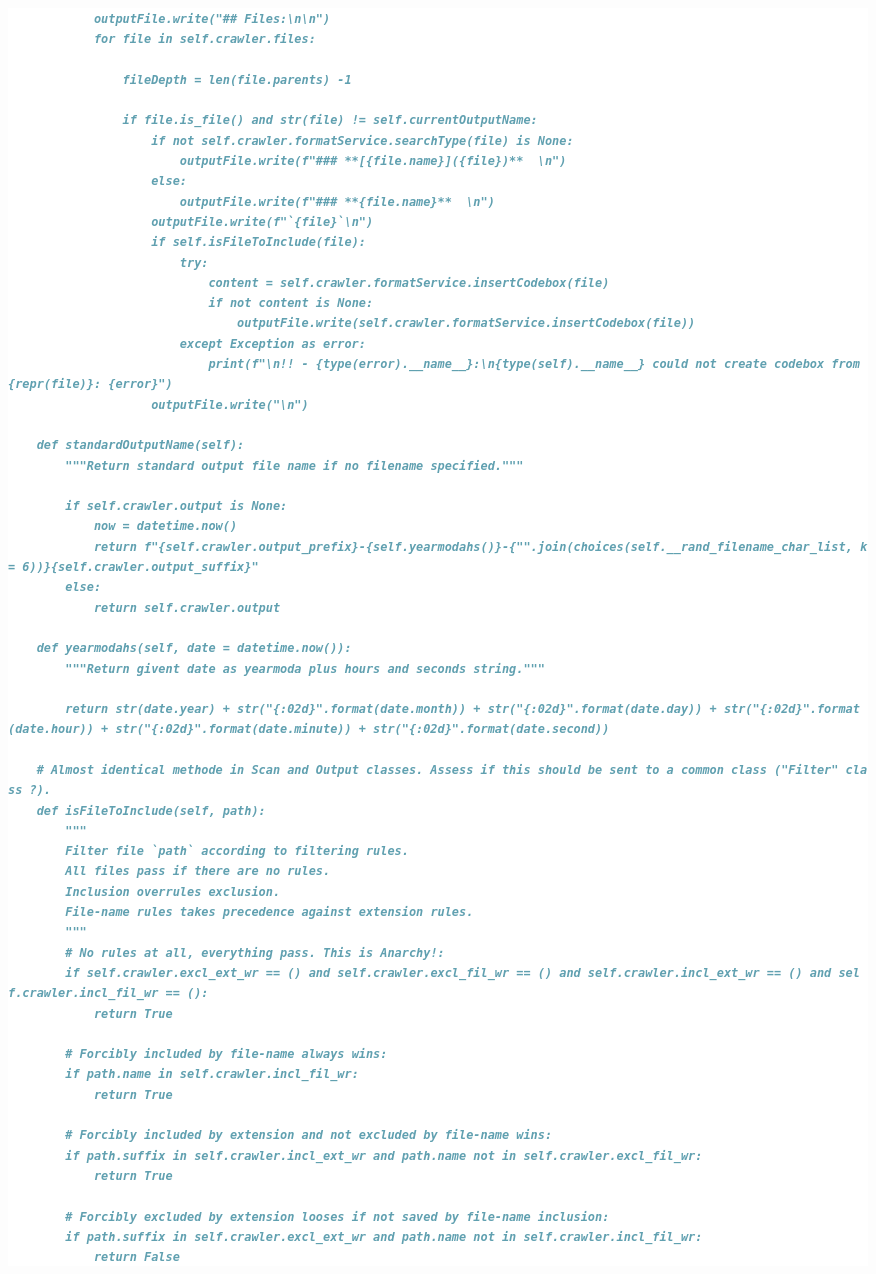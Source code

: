 ``````````````````````markdown
            outputFile.write("## Files:\n\n")
            for file in self.crawler.files:

                fileDepth = len(file.parents) -1

                if file.is_file() and str(file) != self.currentOutputName:
                    if not self.crawler.formatService.searchType(file) is None:
                        outputFile.write(f"### **[{file.name}]({file})**  \n")
                    else:
                        outputFile.write(f"### **{file.name}**  \n")
                    outputFile.write(f"`{file}`\n")
                    if self.isFileToInclude(file):
                        try:
                            content = self.crawler.formatService.insertCodebox(file)
                            if not content is None:
                                outputFile.write(self.crawler.formatService.insertCodebox(file))
                        except Exception as error:
                            print(f"\n!! - {type(error).__name__}:\n{type(self).__name__} could not create codebox from {repr(file)}: {error}")
                    outputFile.write("\n")

    def standardOutputName(self):
        """Return standard output file name if no filename specified."""

        if self.crawler.output is None:
            now = datetime.now()
            return f"{self.crawler.output_prefix}-{self.yearmodahs()}-{"".join(choices(self.__rand_filename_char_list, k = 6))}{self.crawler.output_suffix}"
        else:
            return self.crawler.output

    def yearmodahs(self, date = datetime.now()):
        """Return givent date as yearmoda plus hours and seconds string."""

        return str(date.year) + str("{:02d}".format(date.month)) + str("{:02d}".format(date.day)) + str("{:02d}".format(date.hour)) + str("{:02d}".format(date.minute)) + str("{:02d}".format(date.second))

    # Almost identical methode in Scan and Output classes. Assess if this should be sent to a common class ("Filter" class ?).
    def isFileToInclude(self, path):
        """
        Filter file `path` according to filtering rules.
        All files pass if there are no rules.
        Inclusion overrules exclusion.
        File-name rules takes precedence against extension rules.
        """
        # No rules at all, everything pass. This is Anarchy!:
        if self.crawler.excl_ext_wr == () and self.crawler.excl_fil_wr == () and self.crawler.incl_ext_wr == () and self.crawler.incl_fil_wr == ():
            return True

        # Forcibly included by file-name always wins:
        if path.name in self.crawler.incl_fil_wr:
            return True

        # Forcibly included by extension and not excluded by file-name wins:
        if path.suffix in self.crawler.incl_ext_wr and path.name not in self.crawler.excl_fil_wr:
            return True

        # Forcibly excluded by extension looses if not saved by file-name inclusion:
        if path.suffix in self.crawler.excl_ext_wr and path.name not in self.crawler.incl_fil_wr:
            return False
``````````````````````